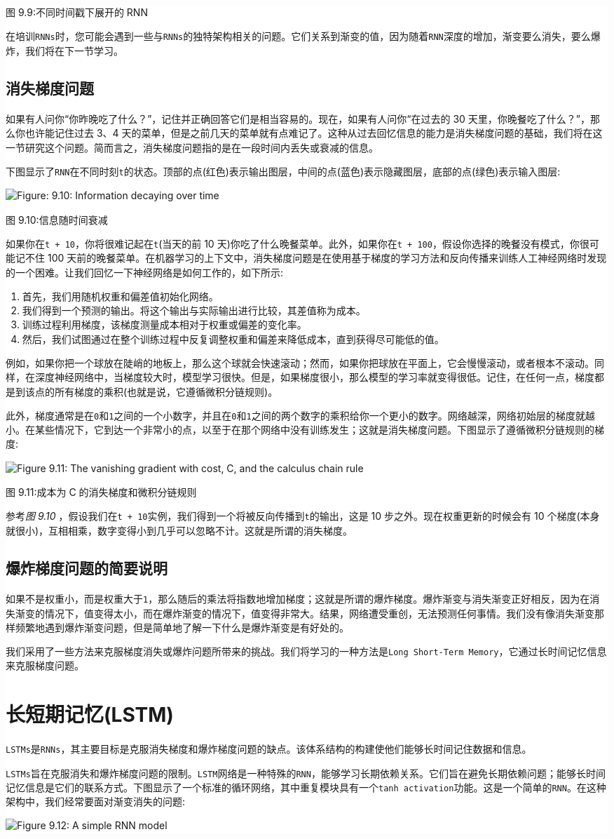 图 9.9:不同时间戳下展开的 RNN

在培训`RNNs`时，您可能会遇到一些与`RNNs`的独特架构相关的问题。它们关系到渐变的值，因为随着`RNN`深度的增加，渐变要么消失，要么爆炸，我们将在下一节学习。

## 消失梯度问题

如果有人问你“你昨晚吃了什么？”，记住并正确回答它们是相当容易的。现在，如果有人问你“在过去的 30 天里，你晚餐吃了什么？”，那么你也许能记住过去 3、4 天的菜单，但是之前几天的菜单就有点难记了。这种从过去回忆信息的能力是消失梯度问题的基础，我们将在这一节研究这个问题。简而言之，消失梯度问题指的是在一段时间内丢失或衰减的信息。

下图显示了`RNN`在不同时刻`t`的状态。顶部的点(红色)表示输出图层，中间的点(蓝色)表示隐藏图层，底部的点(绿色)表示输入图层:

![Figure: 9.10: Information decaying over time
](image/B15777_09_10.jpg)

图 9.10:信息随时间衰减

如果你在`t + 10`，你将很难记起在`t`(当天的前 10 天)你吃了什么晚餐菜单。此外，如果你在`t + 100`，假设你选择的晚餐没有模式，你很可能记不住 100 天前的晚餐菜单。在机器学习的上下文中，消失梯度问题是在使用基于梯度的学习方法和反向传播来训练人工神经网络时发现的一个困难。让我们回忆一下神经网络是如何工作的，如下所示:

1.  首先，我们用随机权重和偏差值初始化网络。
2.  我们得到一个预测的输出。将这个输出与实际输出进行比较，其差值称为成本。
3.  训练过程利用梯度，该梯度测量成本相对于权重或偏差的变化率。
4.  然后，我们试图通过在整个训练过程中反复调整权重和偏差来降低成本，直到获得尽可能低的值。

例如，如果你把一个球放在陡峭的地板上，那么这个球就会快速滚动；然而，如果你把球放在平面上，它会慢慢滚动，或者根本不滚动。同样，在深度神经网络中，当梯度较大时，模型学习很快。但是，如果梯度很小，那么模型的学习率就变得很低。记住，在任何一点，梯度都是到该点的所有梯度的乘积(也就是说，它遵循微积分链规则)。

此外，梯度通常是在`0`和`1`之间的一个小数字，并且在`0`和`1`之间的两个数字的乘积给你一个更小的数字。网络越深，网络初始层的梯度就越小。在某些情况下，它到达一个非常小的点，以至于在那个网络中没有训练发生；这就是消失梯度问题。下图显示了遵循微积分链规则的梯度:

![Figure 9.11: The vanishing gradient with cost, C, and the calculus chain rule
](image/B15777_09_11.jpg)

图 9.11:成本为 C 的消失梯度和微积分链规则

参考*图 9.10* ，假设我们在`t + 10`实例，我们得到一个将被反向传播到`t`的输出，这是 10 步之外。现在权重更新的时候会有 10 个梯度(本身就很小)，互相相乘，数字变得小到几乎可以忽略不计。这就是所谓的消失梯度。

## 爆炸梯度问题的简要说明

如果不是权重小，而是权重大于`1`，那么随后的乘法将指数地增加梯度；这就是所谓的爆炸梯度。爆炸渐变与消失渐变正好相反，因为在消失渐变的情况下，值变得太小，而在爆炸渐变的情况下，值变得非常大。结果，网络遭受重创，无法预测任何事情。我们没有像消失渐变那样频繁地遇到爆炸渐变问题，但是简单地了解一下什么是爆炸渐变是有好处的。

我们采用了一些方法来克服梯度消失或爆炸问题所带来的挑战。我们将学习的一种方法是`Long Short-Term Memory`，它通过长时间记忆信息来克服梯度问题。

# 长短期记忆(LSTM)

`LSTMs`是`RNNs`，其主要目标是克服消失梯度和爆炸梯度问题的缺点。该体系结构的构建使他们能够长时间记住数据和信息。

`LSTMs`旨在克服消失和爆炸梯度问题的限制。`LSTM`网络是一种特殊的`RNN`，能够学习长期依赖关系。它们旨在避免长期依赖问题；能够长时间记忆信息是它们的联系方式。下图显示了一个标准的循环网络，其中重复模块具有一个`tanh activation`功能。这是一个简单的`RNN`。在这种架构中，我们经常要面对渐变消失的问题:

![Figure 9.12: A simple RNN model
](image/B15777_09_12.jpg)
